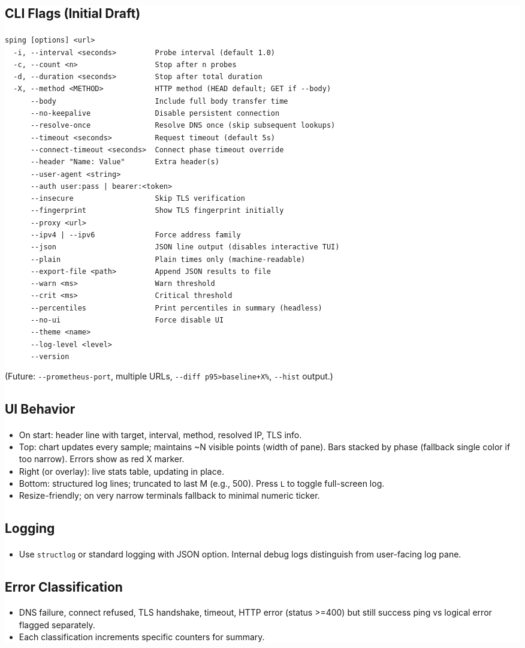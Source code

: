 ## CLI Flags (Initial Draft)
```
sping [options] <url>
  -i, --interval <seconds>         Probe interval (default 1.0)
  -c, --count <n>                  Stop after n probes
  -d, --duration <seconds>         Stop after total duration
  -X, --method <METHOD>            HTTP method (HEAD default; GET if --body)
      --body                       Include full body transfer time
      --no-keepalive               Disable persistent connection
      --resolve-once               Resolve DNS once (skip subsequent lookups)
      --timeout <seconds>          Request timeout (default 5s)
      --connect-timeout <seconds>  Connect phase timeout override
      --header "Name: Value"       Extra header(s)
      --user-agent <string>
      --auth user:pass | bearer:<token>
      --insecure                   Skip TLS verification
      --fingerprint                Show TLS fingerprint initially
      --proxy <url>
      --ipv4 | --ipv6              Force address family
      --json                       JSON line output (disables interactive TUI)
      --plain                      Plain times only (machine-readable)
      --export-file <path>         Append JSON results to file
      --warn <ms>                  Warn threshold
      --crit <ms>                  Critical threshold
      --percentiles                Print percentiles in summary (headless)
      --no-ui                      Force disable UI
      --theme <name>
      --log-level <level>
      --version
```
(Future: `--prometheus-port`, multiple URLs, `--diff p95>baseline+X%`, `--hist` output.)

## UI Behavior
- On start: header line with target, interval, method, resolved IP, TLS info.
- Top: chart updates every sample; maintains ~N visible points (width of pane). Bars stacked by phase (fallback single color if too narrow). Errors show as red X marker.
- Right (or overlay): live stats table, updating in place.
- Bottom: structured log lines; truncated to last M (e.g., 500). Press `L` to toggle full-screen log.
- Resize-friendly; on very narrow terminals fallback to minimal numeric ticker.

## Logging
- Use `structlog` or standard logging with JSON option. Internal debug logs distinguish from user-facing log pane.

## Error Classification
- DNS failure, connect refused, TLS handshake, timeout, HTTP error (status >=400) but still success ping vs logical error flagged separately.
- Each classification increments specific counters for summary.
